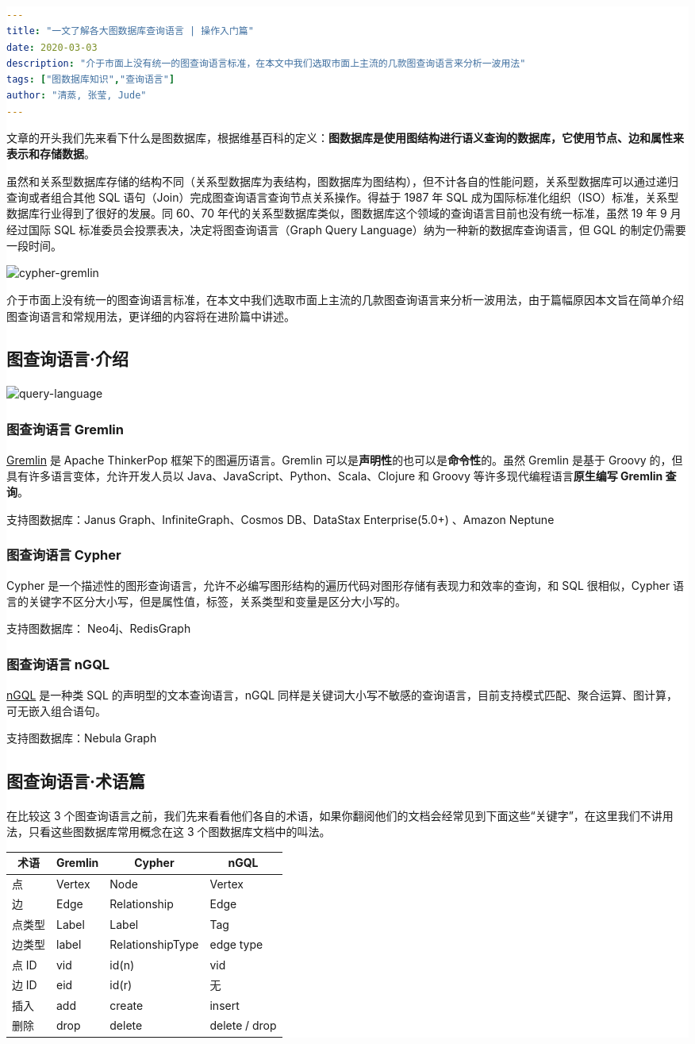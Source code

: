 ```yaml
---
title: "一文了解各大图数据库查询语言 | 操作入门篇"
date: 2020-03-03
description: "介于市面上没有统一的图查询语言标准，在本文中我们选取市面上主流的几款图查询语言来分析一波用法"
tags: ["图数据库知识","查询语言"]
author: "清蒸, 张莹, Jude"
---
```


文章的开头我们先来看下什么是图数据库，根据维基百科的定义：**图数据库是使用图结构进行语义查询的数据库，它使用节点、边和属性来表示和存储数据**。

虽然和关系型数据库存储的结构不同（关系型数据库为表结构，图数据库为图结构），但不计各自的性能问题，关系型数据库可以通过递归查询或者组合其他 SQL 语句（Join）完成图查询语言查询节点关系操作。得益于 1987 年 SQL 成为国际标准化组织（ISO）标准，关系型数据库行业得到了很好的发展。同 60、70 年代的关系型数据库类似，图数据库这个领域的查询语言目前也没有统一标准，虽然 19 年 9 月经过国际 SQL 标准委员会投票表决，决定将图查询语言（Graph Query Language）纳为一种新的数据库查询语言，但 GQL 的制定仍需要一段时间。

![cypher-gremlin](https://www-cdn.nebula-graph.com.cn/nebula-blog/GraphQueryLanguage01.png)

介于市面上没有统一的图查询语言标准，在本文中我们选取市面上主流的几款图查询语言来分析一波用法，由于篇幅原因本文旨在简单介绍图查询语言和常规用法，更详细的内容将在进阶篇中讲述。

## 图查询语言·介绍

![query-language](https://www-cdn.nebula-graph.com.cn/nebula-blog/GraphQueryLanguage02.png)

### 图查询语言 Gremlin

[Gremlin](https://tinkerpop.apache.org/gremlin.html) 是 Apache ThinkerPop 框架下的图遍历语言。Gremlin 可以是**声明性**的也可以是**命令性**的。虽然 Gremlin 是基于 Groovy 的，但具有许多语言变体，允许开发人员以 Java、JavaScript、Python、Scala、Clojure 和 Groovy 等许多现代编程语言**原生编写 Gremlin 查询**。

支持图数据库：Janus Graph、InfiniteGraph、Cosmos DB、DataStax Enterprise(5.0+)	、Amazon Neptune

### 图查询语言 Cypher

Cypher 是一个描述性的图形查询语言，允许不必编写图形结构的遍历代码对图形存储有表现力和效率的查询，和 SQL 很相似，Cypher 语言的关键字不区分大小写，但是属性值，标签，关系类型和变量是区分大小写的。

支持图数据库： Neo4j、RedisGraph

### 图查询语言 nGQL

[nGQL](https://github.com/vesoft-inc/nebula/blob/master/docs/manual-CN/1.overview/1.concepts/2.nGQL-overview.md) 是一种类 SQL 的声明型的文本查询语言，nGQL 同样是关键词大小写不敏感的查询语言，目前支持模式匹配、聚合运算、图计算，可无嵌入组合语句。

支持图数据库：Nebula Graph

## 图查询语言·术语篇

在比较这 3 个图查询语言之前，我们先来看看他们各自的术语，如果你翻阅他们的文档会经常见到下面这些“关键字”，在这里我们不讲用法，只看这些图数据库常用概念在这 3 个图数据库文档中的叫法。

| 术语 | Gremlin | Cypher | nGQL |
| --- | --- | --- | --- |
| 点 | Vertex | Node | Vertex |
| 边 | Edge | Relationship | Edge |
| 点类型 | Label | Label | Tag |
| 边类型 | label | RelationshipType | edge type |
| 点 ID | vid | id(n) | vid |
| 边 ID | eid | id(r) | 无 |
| 插入 | add | create | insert |
| 删除 | drop | delete | delete / drop |